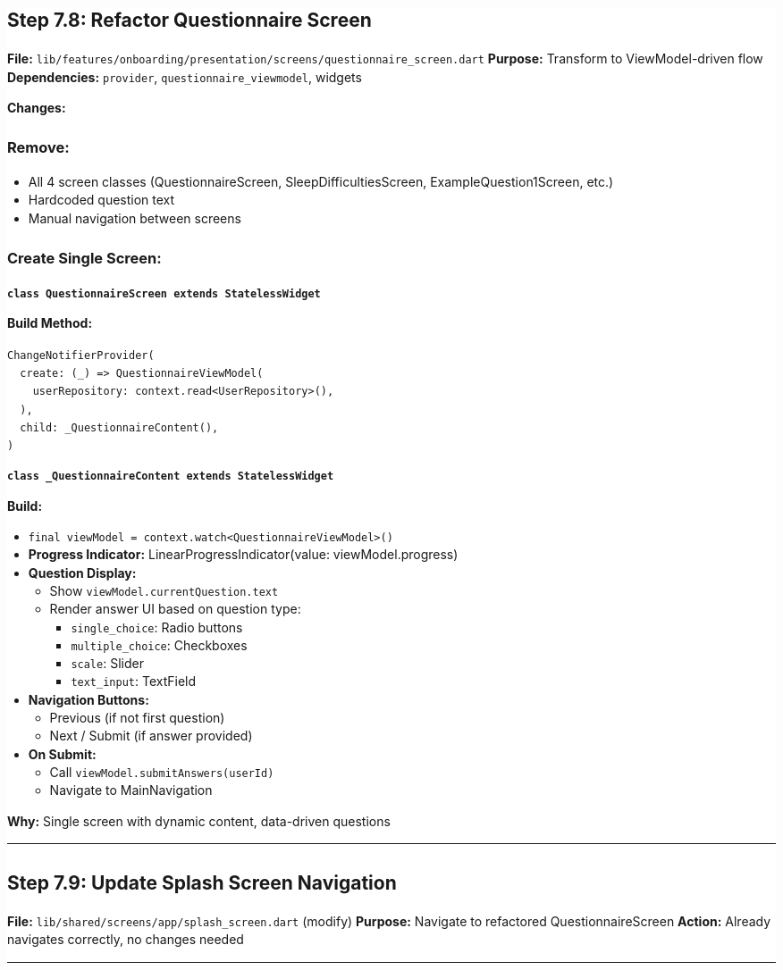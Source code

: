 ## Step 7.8: Refactor Questionnaire Screen

**File:** `lib/features/onboarding/presentation/screens/questionnaire_screen.dart`
**Purpose:** Transform to ViewModel-driven flow
**Dependencies:** `provider`, `questionnaire_viewmodel`, widgets

**Changes:**

### Remove:
- All 4 screen classes (QuestionnaireScreen, SleepDifficultiesScreen, ExampleQuestion1Screen, etc.)
- Hardcoded question text
- Manual navigation between screens

### Create Single Screen:

**`class QuestionnaireScreen extends StatelessWidget`**

**Build Method:**
```
ChangeNotifierProvider(
  create: (_) => QuestionnaireViewModel(
    userRepository: context.read<UserRepository>(),
  ),
  child: _QuestionnaireContent(),
)
```

**`class _QuestionnaireContent extends StatelessWidget`**

**Build:**
- `final viewModel = context.watch<QuestionnaireViewModel>()`
- **Progress Indicator:** LinearProgressIndicator(value: viewModel.progress)
- **Question Display:**
  - Show `viewModel.currentQuestion.text`
  - Render answer UI based on question type:
    - `single_choice`: Radio buttons
    - `multiple_choice`: Checkboxes
    - `scale`: Slider
    - `text_input`: TextField
- **Navigation Buttons:**
  - Previous (if not first question)
  - Next / Submit (if answer provided)
- **On Submit:**
  - Call `viewModel.submitAnswers(userId)`
  - Navigate to MainNavigation

**Why:** Single screen with dynamic content, data-driven questions

---

## Step 7.9: Update Splash Screen Navigation

**File:** `lib/shared/screens/app/splash_screen.dart` (modify)
**Purpose:** Navigate to refactored QuestionnaireScreen
**Action:** Already navigates correctly, no changes needed

---